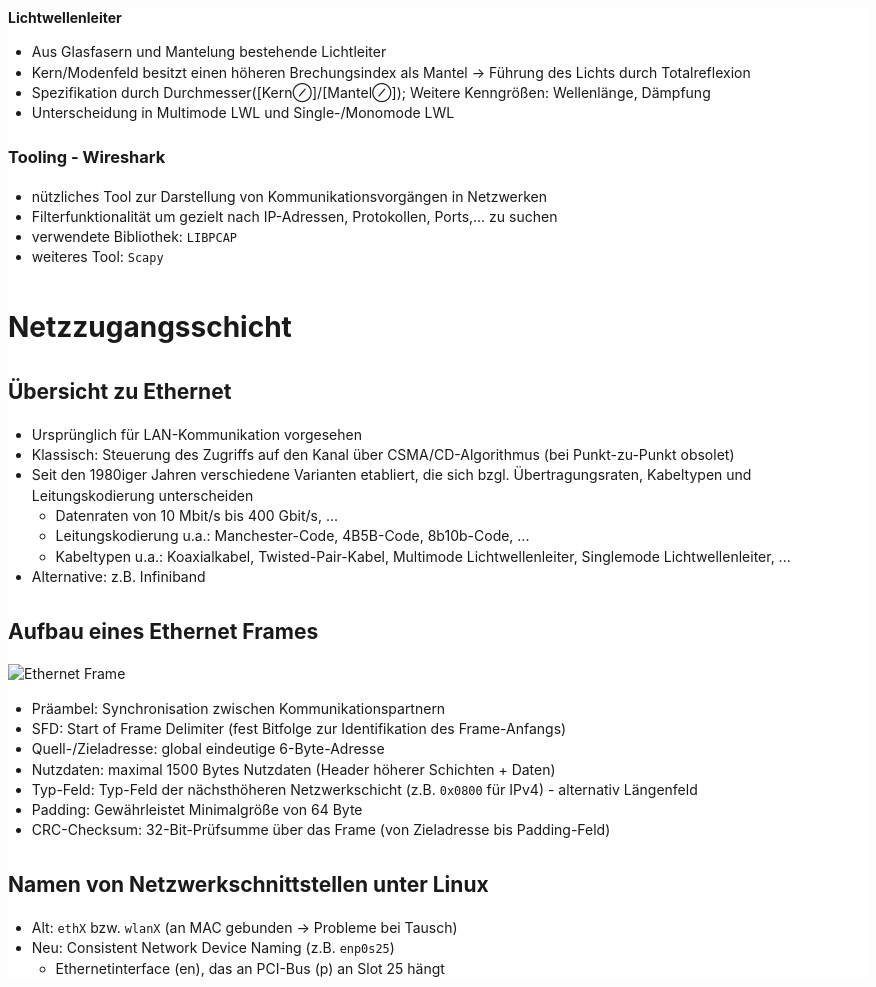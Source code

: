 **Lichtwellenleiter**

- Aus Glasfasern und Mantelung bestehende Lichtleiter
- Kern/Modenfeld besitzt einen höheren Brechungsindex als Mantel -> Führung des Lichts durch Totalreflexion
- Spezifikation durch Durchmesser([Kern$\oslash$]/[Mantel$\oslash$]); Weitere Kenngrößen: Wellenlänge, Dämpfung
- Unterscheidung in Multimode LWL und Single-/Monomode LWL

### Tooling - Wireshark

- nützliches Tool zur Darstellung von Kommunikationsvorgängen in Netzwerken
- Filterfunktionalität um gezielt nach IP-Adressen, Protokollen, Ports,... zu suchen
- verwendete Bibliothek: `LIBPCAP`
- weiteres Tool: `Scapy`

# Netzzugangsschicht

## Übersicht zu Ethernet

- Ursprünglich für LAN-Kommunikation vorgesehen
- Klassisch: Steuerung des Zugriffs auf den Kanal über CSMA/CD-Algorithmus (bei Punkt-zu-Punkt obsolet)
- Seit den 1980iger Jahren verschiedene Varianten etabliert, die sich bzgl.
Übertragungsraten, Kabeltypen und Leitungskodierung unterscheiden
	- Datenraten von 10 Mbit/s bis 400 Gbit/s, ...
	- Leitungskodierung u.a.: Manchester-Code, 4B5B-Code, 8b10b-Code, ...
	- Kabeltypen u.a.: Koaxialkabel, Twisted-Pair-Kabel, Multimode
Lichtwellenleiter, Singlemode Lichtwellenleiter, ...
- Alternative: z.B. Infiniband

## Aufbau eines Ethernet Frames

![Ethernet Frame](assets/eth-frame.png)

- Präambel: Synchronisation zwischen Kommunikationspartnern
- SFD: Start of Frame Delimiter (fest Bitfolge zur Identifikation des Frame-Anfangs)
- Quell-/Zieladresse: global eindeutige 6-Byte-Adresse
- Nutzdaten: maximal 1500 Bytes Nutzdaten (Header höherer Schichten + Daten)
- Typ-Feld: Typ-Feld der nächsthöheren Netzwerkschicht (z.B. `0x0800` für IPv4) - alternativ Längenfeld
- Padding: Gewährleistet Minimalgröße von 64 Byte
- CRC-Checksum: 32-Bit-Prüfsumme über das Frame (von Zieladresse bis Padding-Feld)

## Namen von Netzwerkschnittstellen unter Linux

- Alt: `ethX` bzw. `wlanX` (an MAC gebunden -> Probleme bei Tausch)
- Neu: Consistent Network Device Naming (z.B. `enp0s25`)
	- Ethernetinterface (en), das an PCI-Bus (p) an Slot 25 hängt
